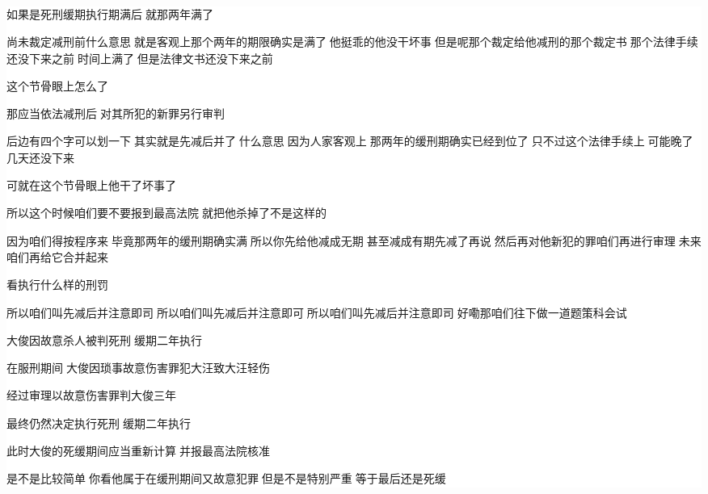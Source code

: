如果是死刑缓期执行期满后
就那两年满了

尚未裁定减刑前什么意思
就是客观上那个两年的期限确实是满了
他挺乖的他没干坏事
但是呢那个裁定给他减刑的那个裁定书
那个法律手续还没下来之前
时间上满了
但是法律文书还没下来之前

这个节骨眼上怎么了

那应当依法减刑后
对其所犯的新罪另行审判

后边有四个字可以划一下
其实就是先减后并了
什么意思
因为人家客观上
那两年的缓刑期确实已经到位了
只不过这个法律手续上
可能晚了几天还没下来

可就在这个节骨眼上他干了坏事了

所以这个时候咱们要不要报到最高法院
就把他杀掉了不是这样的

因为咱们得按程序来
毕竟那两年的缓刑期确实满
所以你先给他减成无期
甚至减成有期先减了再说
然后再对他新犯的罪咱们再进行审理
未来咱们再给它合并起来

看执行什么样的刑罚

所以咱们叫先减后并注意即司
所以咱们叫先减后并注意即可
所以咱们叫先减后并注意即司
好嘞那咱们往下做一道题策科会试

大俊因故意杀人被判死刑
缓期二年执行

在服刑期间
大俊因琐事故意伤害罪犯大汪致大汪轻伤

经过审理以故意伤害罪判大俊三年

最终仍然决定执行死刑
缓期二年执行

此时大俊的死缓期间应当重新计算
并报最高法院核准

是不是比较简单
你看他属于在缓刑期间又故意犯罪
但是不是特别严重
等于最后还是死缓
